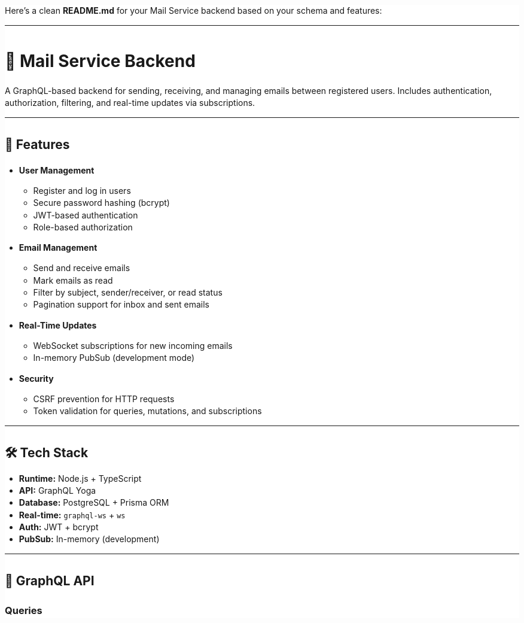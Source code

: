 Here’s a clean **README.md** for your Mail Service backend based on your schema and features:

---

# 📧 Mail Service Backend

A GraphQL-based backend for sending, receiving, and managing emails between registered users.
Includes authentication, authorization, filtering, and real-time updates via subscriptions.

---

## 🚀 Features

* **User Management**

  * Register and log in users
  * Secure password hashing (bcrypt)
  * JWT-based authentication
  * Role-based authorization

* **Email Management**

  * Send and receive emails
  * Mark emails as read
  * Filter by subject, sender/receiver, or read status
  * Pagination support for inbox and sent emails

* **Real-Time Updates**

  * WebSocket subscriptions for new incoming emails
  * In-memory PubSub (development mode)

* **Security**

  * CSRF prevention for HTTP requests
  * Token validation for queries, mutations, and subscriptions

---

## 🛠 Tech Stack

* **Runtime:** Node.js + TypeScript
* **API:** GraphQL Yoga
* **Database:** PostgreSQL + Prisma ORM
* **Real-time:** `graphql-ws` + `ws`
* **Auth:** JWT + bcrypt
* **PubSub:** In-memory (development)

---

## 📜 GraphQL API

### **Queries**
